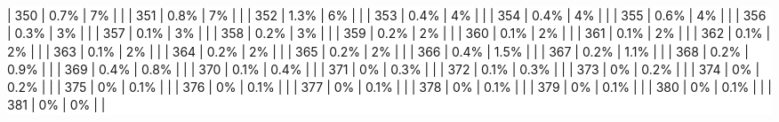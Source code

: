 | 350 | 0.7% | 7% |  |
| 351 | 0.8% | 7% |  |
| 352 | 1.3% | 6% |  |
| 353 | 0.4% | 4% |  |
| 354 | 0.4% | 4% |  |
| 355 | 0.6% | 4% |  |
| 356 | 0.3% | 3% |  |
| 357 | 0.1% | 3% |  |
| 358 | 0.2% | 3% |  |
| 359 | 0.2% | 2% |  |
| 360 | 0.1% | 2% |  |
| 361 | 0.1% | 2% |  |
| 362 | 0.1% | 2% |  |
| 363 | 0.1% | 2% |  |
| 364 | 0.2% | 2% |  |
| 365 | 0.2% | 2% |  |
| 366 | 0.4% | 1.5% |  |
| 367 | 0.2% | 1.1% |  |
| 368 | 0.2% | 0.9% |  |
| 369 | 0.4% | 0.8% |  |
| 370 | 0.1% | 0.4% |  |
| 371 | 0% | 0.3% |  |
| 372 | 0.1% | 0.3% |  |
| 373 | 0% | 0.2% |  |
| 374 | 0% | 0.2% |  |
| 375 | 0% | 0.1% |  |
| 376 | 0% | 0.1% |  |
| 377 | 0% | 0.1% |  |
| 378 | 0% | 0.1% |  |
| 379 | 0% | 0.1% |  |
| 380 | 0% | 0.1% |  |
| 381 | 0% | 0% |  |
